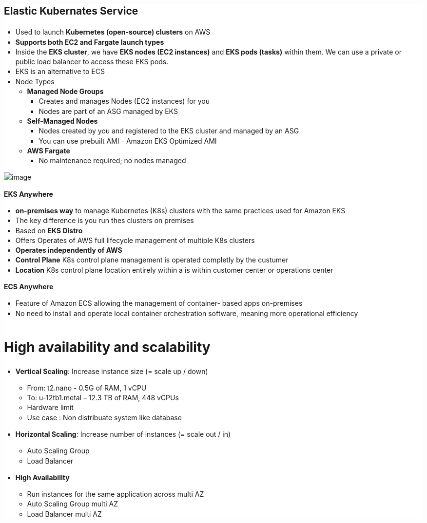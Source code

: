 ## Elastic Kubernates Service

- Used to launch __Kubernetes (open-source) clusters__ on AWS
- __Supports both EC2 and Fargate launch types__
- Inside the __EKS cluster__, we have __EKS nodes (EC2 instances)__ and __EKS pods (tasks)__ within them. We can use a private or public load balancer to access these EKS pods.
- EKS is an alternative to ECS
- Node Types
  - __Managed Node Groups__ 
    - Creates and manages Nodes (EC2 instances) for you
    - Nodes are part of an ASG managed by EKS
  - __Self-Managed Nodes__ 
    - Nodes created by you and registered to the EKS cluster and managed by an ASG
    - You can use prebuilt AMI - Amazon EKS Optimized AMI
  - __AWS Fargate__
    - No maintenance required; no nodes managed 


![image](https://user-images.githubusercontent.com/35028407/226579427-81fcabdc-0dcd-4bdf-a982-e2b9bc33464b.png)


__EKS Anywhere__

- __on-premises way__ to manage Kubernetes (K8s) clusters with the same practices used for Amazon EKS
- The key difference is you run thes clusters on premises 
- Based on __EKS Distro__
- Offers Operates of AWS full lifecycle management of multiple K8s clusters
- __Operates independently of AWS__
- __Control Plane__ K8s control plane management is operated completly by the custumer
- __Location__ K8s control plane location entirely within a is within customer center or operations center

__ECS Anywhere__
- Feature of Amazon ECS allowing the management of container- based apps on-premises
- No need to install and operate local container orchestration software, meaning more operational efficiency


# High availability and scalability 

- __Vertical Scaling__: Increase instance size (= scale up / down)
    - From: t2.nano - 0.5G of RAM, 1 vCPU
    - To: u-12tb1.metal – 12.3 TB of RAM, 448 vCPUs
    - Hardware limit
    - Use case : Non distribuate system like database
    
- __Horizontal Scaling__: Increase number of instances (= scale out / in)   
   - Auto Scaling Group
   - Load Balancer

- __High Availability__
  - Run instances for the same application across multi AZ
  - Auto Scaling Group multi AZ
  - Load Balancer multi AZ
